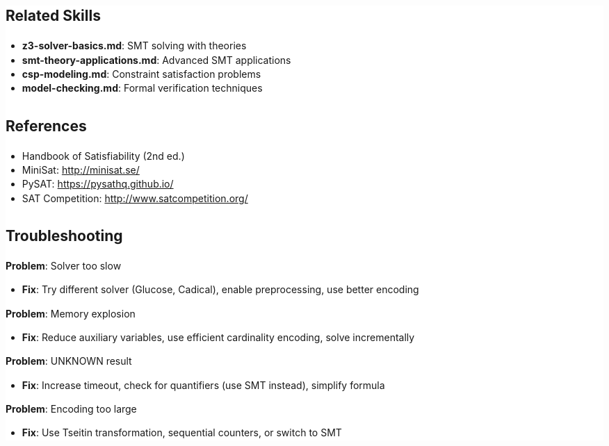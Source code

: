 ## Related Skills
- **z3-solver-basics.md**: SMT solving with theories
- **smt-theory-applications.md**: Advanced SMT applications
- **csp-modeling.md**: Constraint satisfaction problems
- **model-checking.md**: Formal verification techniques

## References
- Handbook of Satisfiability (2nd ed.)
- MiniSat: http://minisat.se/
- PySAT: https://pysathq.github.io/
- SAT Competition: http://www.satcompetition.org/

## Troubleshooting

**Problem**: Solver too slow
- **Fix**: Try different solver (Glucose, Cadical), enable preprocessing, use better encoding

**Problem**: Memory explosion
- **Fix**: Reduce auxiliary variables, use efficient cardinality encoding, solve incrementally

**Problem**: UNKNOWN result
- **Fix**: Increase timeout, check for quantifiers (use SMT instead), simplify formula

**Problem**: Encoding too large
- **Fix**: Use Tseitin transformation, sequential counters, or switch to SMT
